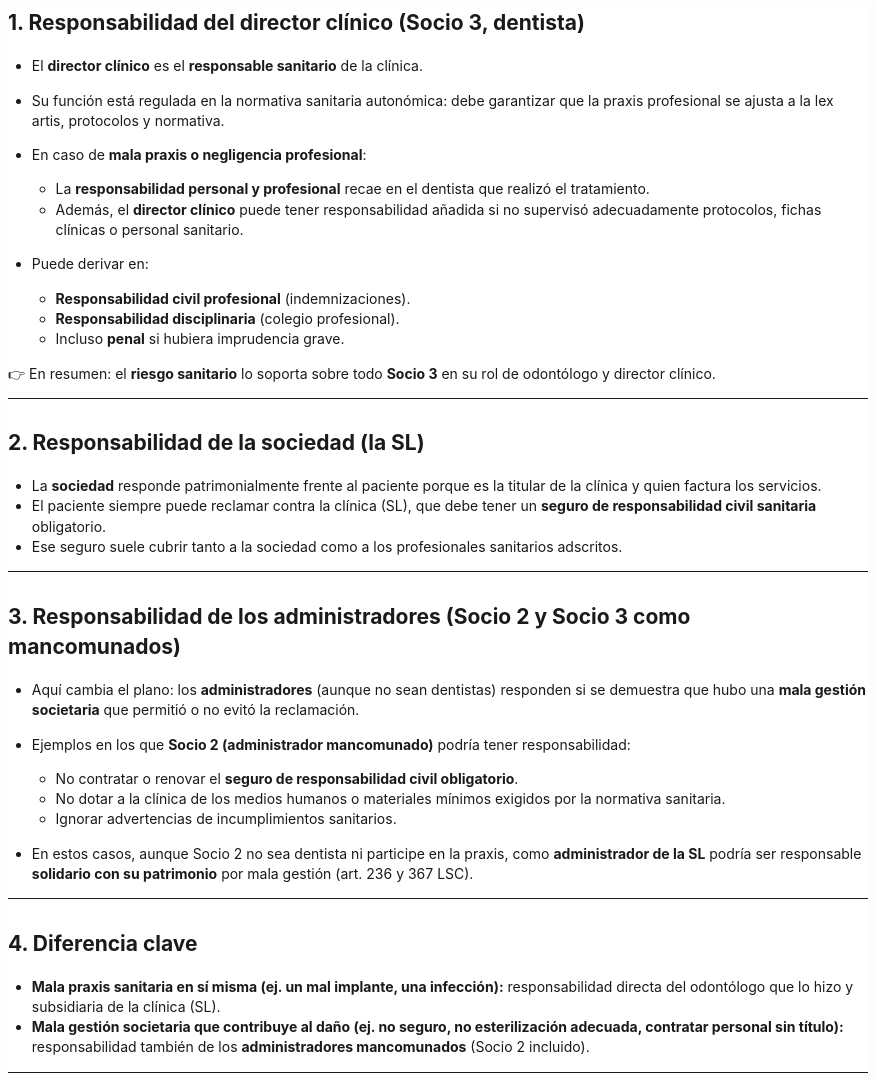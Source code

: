 ## 1. **Responsabilidad del director clínico (Socio 3, dentista)**

* El **director clínico** es el **responsable sanitario** de la clínica.
* Su función está regulada en la normativa sanitaria autonómica: debe garantizar que la praxis profesional se ajusta a la lex artis, protocolos y normativa.
* En caso de **mala praxis o negligencia profesional**:

  * La **responsabilidad personal y profesional** recae en el dentista que realizó el tratamiento.
  * Además, el **director clínico** puede tener responsabilidad añadida si no supervisó adecuadamente protocolos, fichas clínicas o personal sanitario.
* Puede derivar en:

  * **Responsabilidad civil profesional** (indemnizaciones).
  * **Responsabilidad disciplinaria** (colegio profesional).
  * Incluso **penal** si hubiera imprudencia grave.

👉 En resumen: el **riesgo sanitario** lo soporta sobre todo **Socio 3** en su rol de odontólogo y director clínico.

---

## 2. **Responsabilidad de la sociedad (la SL)**

* La **sociedad** responde patrimonialmente frente al paciente porque es la titular de la clínica y quien factura los servicios.
* El paciente siempre puede reclamar contra la clínica (SL), que debe tener un **seguro de responsabilidad civil sanitaria** obligatorio.
* Ese seguro suele cubrir tanto a la sociedad como a los profesionales sanitarios adscritos.

---

## 3. **Responsabilidad de los administradores (Socio 2 y Socio 3 como mancomunados)**

* Aquí cambia el plano: los **administradores** (aunque no sean dentistas) responden si se demuestra que hubo una **mala gestión societaria** que permitió o no evitó la reclamación.
* Ejemplos en los que **Socio 2 (administrador mancomunado)** podría tener responsabilidad:

  * No contratar o renovar el **seguro de responsabilidad civil obligatorio**.
  * No dotar a la clínica de los medios humanos o materiales mínimos exigidos por la normativa sanitaria.
  * Ignorar advertencias de incumplimientos sanitarios.
* En estos casos, aunque Socio 2 no sea dentista ni participe en la praxis, como **administrador de la SL** podría ser responsable **solidario con su patrimonio** por mala gestión (art. 236 y 367 LSC).

---

## 4. **Diferencia clave**

* **Mala praxis sanitaria en sí misma (ej. un mal implante, una infección):** responsabilidad directa del odontólogo que lo hizo y subsidiaria de la clínica (SL).
* **Mala gestión societaria que contribuye al daño (ej. no seguro, no esterilización adecuada, contratar personal sin título):** responsabilidad también de los **administradores mancomunados** (Socio 2 incluido).

---